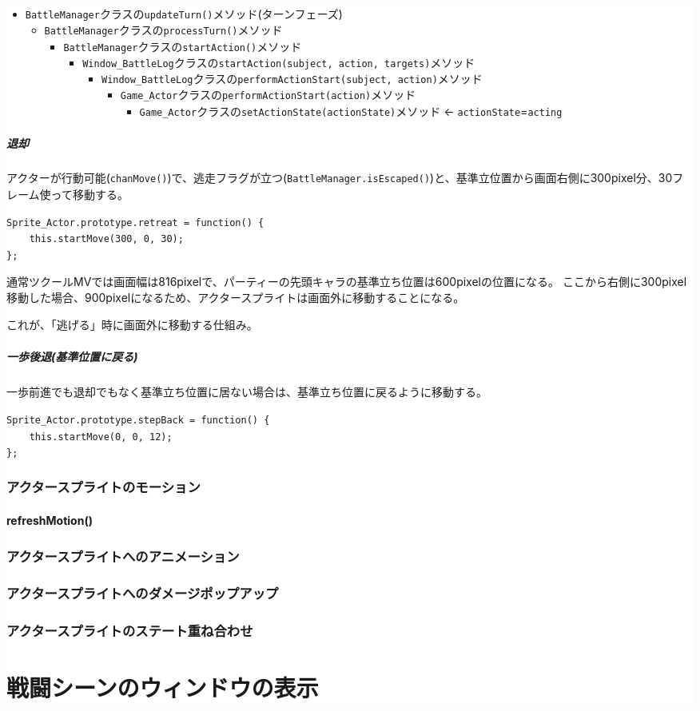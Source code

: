 * `BattleManager`クラスの`updateTurn()`メソッド(ターンフェーズ)
    * `BattleManager`クラスの`processTurn()`メソッド
        * `BattleManager`クラスの`startAction()`メソッド
            * `Window_BattleLog`クラスの`startAction(subject, action, targets)`メソッド
                * `Window_BattleLog`クラスの`performActionStart(subject, action)`メソッド
                    * `Game_Actor`クラスの`performActionStart(action)`メソッド
                        * `Game_Actor`クラスの`setActionState(actionState)`メソッド ← `actionState`=`acting`
##### 退却
アクターが行動可能(`chanMove()`)で、逃走フラグが立つ(`BattleManager.isEscaped()`)と、基準立位置から画面右側に300pixel分、30フレーム使って移動する。
```
Sprite_Actor.prototype.retreat = function() {
    this.startMove(300, 0, 30);
};
```
通常ツクールMVでは画面幅は816pixelで、パーティーの先頭キャラの基準立ち位置は600pixelの位置になる。
ここから右側に300pixel移動した場合、900pixelになるため、アクタースプライトは画面外に移動することになる。

これが、「逃げる」時に画面外に移動する仕組み。

##### 一歩後退(基準位置に戻る)
一歩前進でも退却でもなく基準立ち位置に居ない場合は、基準立ち位置に戻るように移動する。
```
Sprite_Actor.prototype.stepBack = function() {
    this.startMove(0, 0, 12);
};
```

### アクタースプライトのモーション

#### refreshMotion()

### アクタースプライトへのアニメーション

### アクタースプライトへのダメージポップアップ

### アクタースプライトのステート重ね合わせ

# 戦闘シーンのウィンドウの表示
